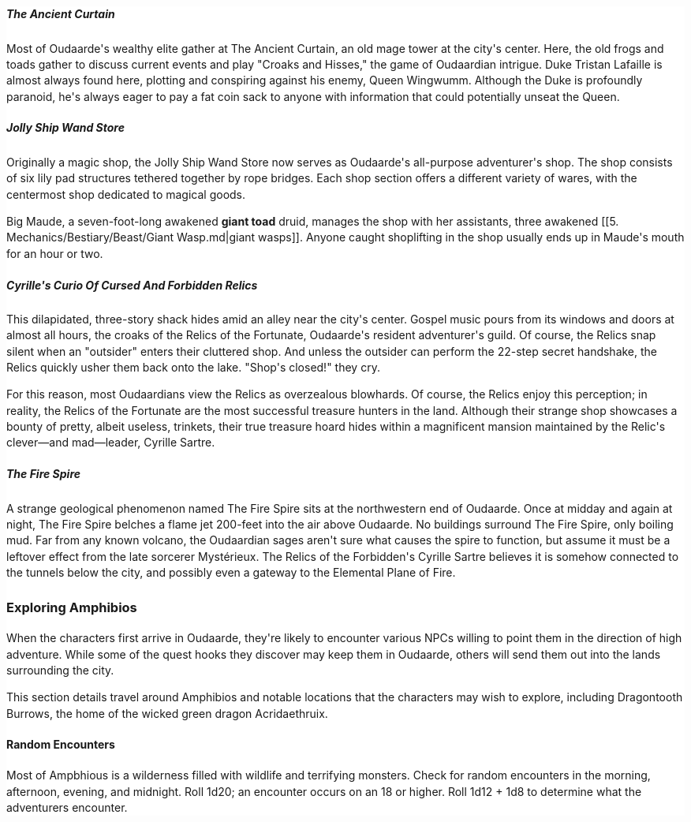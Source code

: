 ##### The Ancient Curtain

Most of Oudaarde's wealthy elite gather at The Ancient Curtain, an old mage tower at the city's center. Here, the old frogs and toads gather to discuss current events and play "Croaks and Hisses," the game of Oudaardian intrigue. Duke Tristan Lafaille is almost always found here, plotting and conspiring against his enemy, Queen Wingwumm. Although the Duke is profoundly paranoid, he's always eager to pay a fat coin sack to anyone with information that could potentially unseat the Queen.

##### Jolly Ship Wand Store

Originally a magic shop, the Jolly Ship Wand Store now serves as Oudaarde's all-purpose adventurer's shop. The shop consists of six lily pad structures tethered together by rope bridges. Each shop section offers a different variety of wares, with the centermost shop dedicated to magical goods.

Big Maude, a seven-foot-long awakened **giant toad** druid, manages the shop with her assistants, three awakened [[5. Mechanics/Bestiary/Beast/Giant Wasp.md\|giant wasps]]. Anyone caught shoplifting in the shop usually ends up in Maude's mouth for an hour or two.

##### Cyrille's Curio Of Cursed And Forbidden Relics

This dilapidated, three-story shack hides amid an alley near the city's center. Gospel music pours from its windows and doors at almost all hours, the croaks of the Relics of the Fortunate, Oudaarde's resident adventurer's guild. Of course, the Relics snap silent when an "outsider" enters their cluttered shop. And unless the outsider can perform the 22-step secret handshake, the Relics quickly usher them back onto the lake. "Shop's closed!" they cry.

For this reason, most Oudaardians view the Relics as overzealous blowhards. Of course, the Relics enjoy this perception; in reality, the Relics of the Fortunate are the most successful treasure hunters in the land. Although their strange shop showcases a bounty of pretty, albeit useless, trinkets, their true treasure hoard hides within a magnificent mansion maintained by the Relic's clever—and mad—leader, Cyrille Sartre.

##### The Fire Spire

A strange geological phenomenon named The Fire Spire sits at the northwestern end of Oudaarde. Once at midday and again at night, The Fire Spire belches a flame jet 200-feet into the air above Oudaarde. No buildings surround The Fire Spire, only boiling mud. Far from any known volcano, the Oudaardian sages aren't sure what causes the spire to function, but assume it must be a leftover effect from the late sorcerer Mystérieux. The Relics of the Forbidden's Cyrille Sartre believes it is somehow connected to the tunnels below the city, and possibly even a gateway to the Elemental Plane of Fire.

### Exploring Amphibios

When the characters first arrive in Oudaarde, they're likely to encounter various NPCs willing to point them in the direction of high adventure. While some of the quest hooks they discover may keep them in Oudaarde, others will send them out into the lands surrounding the city.

This section details travel around Amphibios and notable locations that the characters may wish to explore, including Dragontooth Burrows, the home of the wicked green dragon Acridaethruix.

#### Random Encounters

Most of Ampbhious is a wilderness filled with wildlife and terrifying monsters. Check for random encounters in the morning, afternoon, evening, and midnight. Roll 1d20; an encounter occurs on an 18 or higher. Roll 1d12 + 1d8 to determine what the adventurers encounter.
